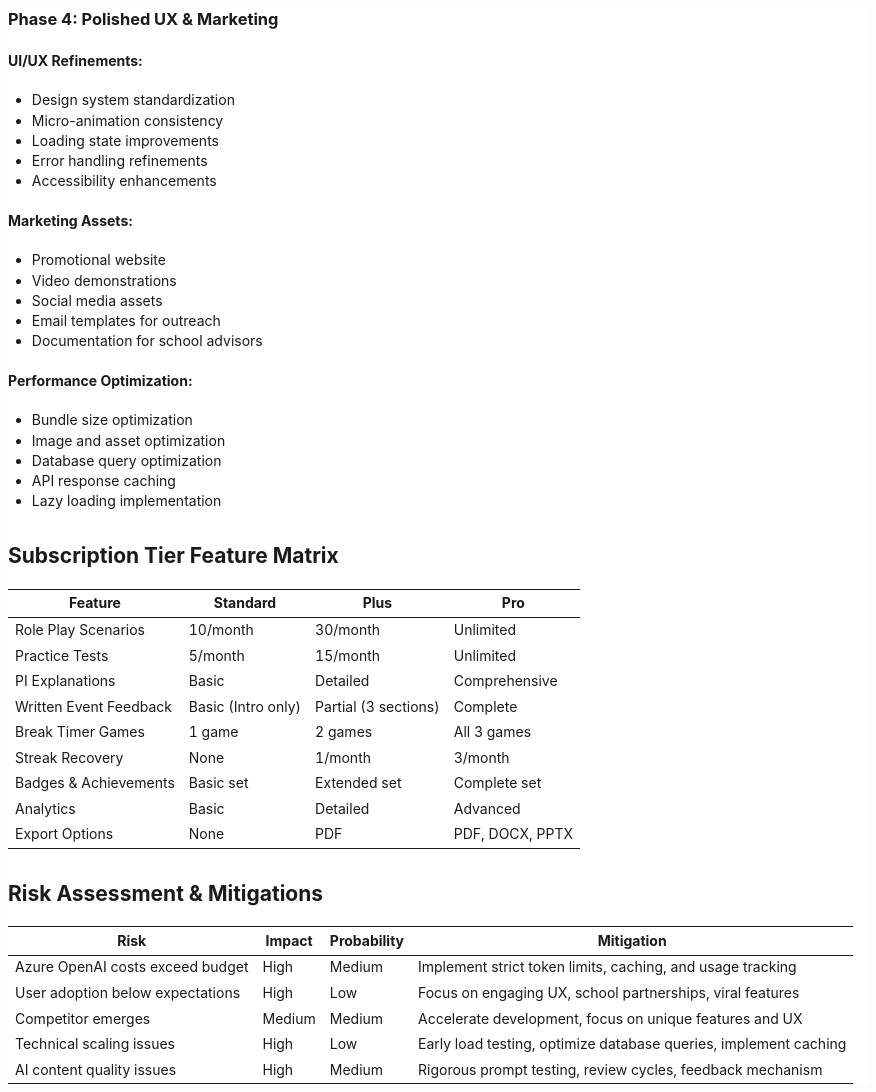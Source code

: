 ### Phase 4: Polished UX & Marketing

#### UI/UX Refinements:
- Design system standardization
- Micro-animation consistency
- Loading state improvements
- Error handling refinements
- Accessibility enhancements

#### Marketing Assets:
- Promotional website
- Video demonstrations
- Social media assets
- Email templates for outreach
- Documentation for school advisors

#### Performance Optimization:
- Bundle size optimization
- Image and asset optimization
- Database query optimization
- API response caching
- Lazy loading implementation

## Subscription Tier Feature Matrix

| Feature | Standard | Plus | Pro |
|---------|----------|------|-----|
| Role Play Scenarios | 10/month | 30/month | Unlimited |
| Practice Tests | 5/month | 15/month | Unlimited |
| PI Explanations | Basic | Detailed | Comprehensive |
| Written Event Feedback | Basic (Intro only) | Partial (3 sections) | Complete |
| Break Timer Games | 1 game | 2 games | All 3 games |
| Streak Recovery | None | 1/month | 3/month |
| Badges & Achievements | Basic set | Extended set | Complete set |
| Analytics | Basic | Detailed | Advanced |
| Export Options | None | PDF | PDF, DOCX, PPTX |

## Risk Assessment & Mitigations

| Risk | Impact | Probability | Mitigation |
|------|--------|------------|------------|
| Azure OpenAI costs exceed budget | High | Medium | Implement strict token limits, caching, and usage tracking |
| User adoption below expectations | High | Low | Focus on engaging UX, school partnerships, viral features |
| Competitor emerges | Medium | Medium | Accelerate development, focus on unique features and UX |
| Technical scaling issues | High | Low | Early load testing, optimize database queries, implement caching |
| AI content quality issues | High | Medium | Rigorous prompt testing, review cycles, feedback mechanism |
